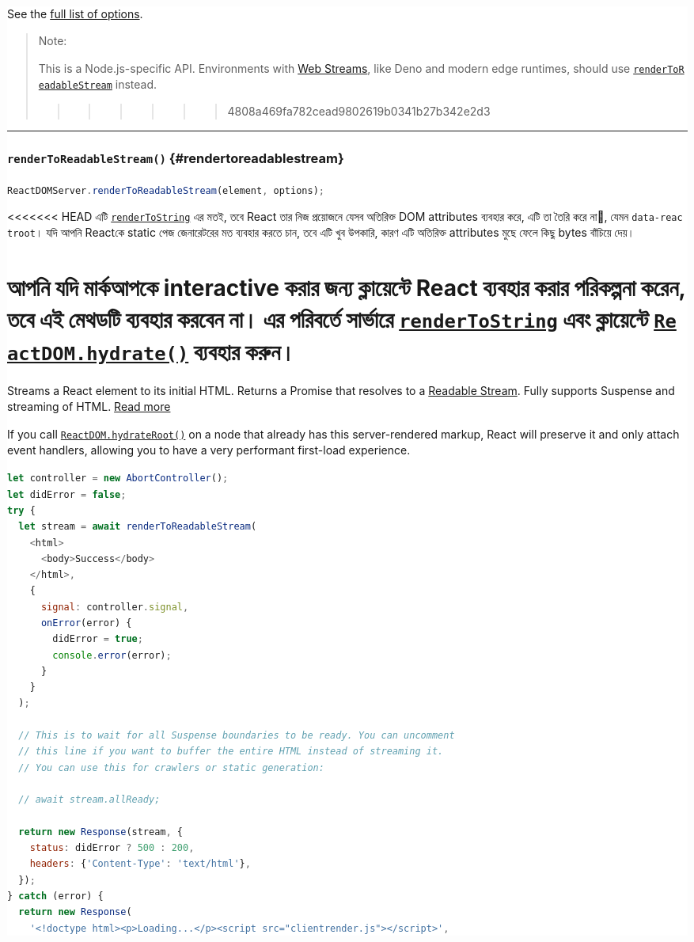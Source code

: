 See the [full list of options](https://github.com/facebook/react/blob/14c2be8dac2d5482fda8a0906a31d239df8551fc/packages/react-dom/src/server/ReactDOMFizzServerNode.js#L36-L46).

> Note:
>
> This is a Node.js-specific API. Environments with [Web Streams](https://developer.mozilla.org/en-US/docs/Web/API/Streams_API), like Deno and modern edge runtimes, should use [`renderToReadableStream`](#rendertoreadablestream) instead.
>
>>>>>>> 4808a469fa782cead9802619b0341b27b342e2d3

* * *

### `renderToReadableStream()` {#rendertoreadablestream}

```javascript
ReactDOMServer.renderToReadableStream(element, options);
```

<<<<<<< HEAD
এটি [`renderToString`](#rendertostring) এর মতই, তবে React তার নিজ প্রয়োজনে যেসব অতিরিক্ত DOM attributes ব্যবহার করে, এটি তা তৈরি করে না, যেমন `data-reactroot`। যদি আপনি Reactকে static পেজ জেনারেটরের মত ব্যবহার করতে চান, তবে এটি খুব উপকারি, কারণ এটি অতিরিক্ত attributes মুছে ফেলে কিছু bytes বাঁচিয়ে দেয়।

আপনি যদি মার্কআপকে interactive করার জন্য ক্লায়েন্টে React ব্যবহার করার পরিকল্পনা করেন, তবে এই মেথডটি ব্যবহার করবেন না। এর পরিবর্তে সার্ভারে [`renderToString`](#rendertostring) এবং ক্লায়েন্টে [`ReactDOM.hydrate()`](/docs/react-dom.html#hydrate) ব্যবহার করুন।
=======
Streams a React element to its initial HTML. Returns a Promise that resolves to a [Readable Stream](https://developer.mozilla.org/en-US/docs/Web/API/ReadableStream). Fully supports Suspense and streaming of HTML. [Read more](https://github.com/reactwg/react-18/discussions/127)

If you call [`ReactDOM.hydrateRoot()`](/docs/react-dom-client.html#hydrateroot) on a node that already has this server-rendered markup, React will preserve it and only attach event handlers, allowing you to have a very performant first-load experience.

```javascript
let controller = new AbortController();
let didError = false;
try {
  let stream = await renderToReadableStream(
    <html>
      <body>Success</body>
    </html>,
    {
      signal: controller.signal,
      onError(error) {
        didError = true;
        console.error(error);
      }
    }
  );
  
  // This is to wait for all Suspense boundaries to be ready. You can uncomment
  // this line if you want to buffer the entire HTML instead of streaming it.
  // You can use this for crawlers or static generation:

  // await stream.allReady;

  return new Response(stream, {
    status: didError ? 500 : 200,
    headers: {'Content-Type': 'text/html'},
  });
} catch (error) {
  return new Response(
    '<!doctype html><p>Loading...</p><script src="clientrender.js"></script>',
```